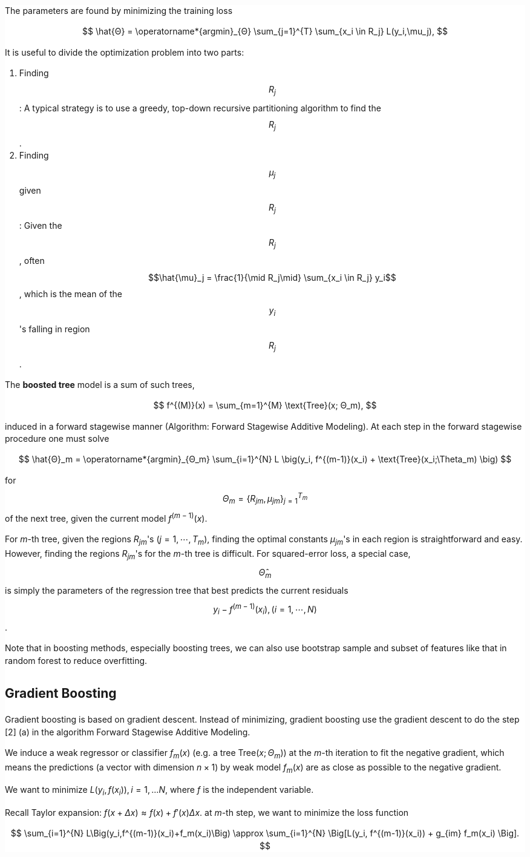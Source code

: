 The parameters are found by minimizing the training loss 

$$
\hat{Θ} = \operatorname*{argmin}_{Θ} \sum_{j=1}^{T} \sum_{x_i \in R_j} L(y_i,\mu_j),
$$

It is useful to divide the optimization problem into two parts:

1. Finding $$R_j$$: A typical strategy is to use a greedy, top-down recursive partitioning algorithm to find the $$R_j$$.
2. Finding $$\mu_j$$ given $$R_j$$: Given the $$R_j$$, often $$\hat{\mu}_j = \frac{1}{\mid R_j\mid} \sum_{x_i \in R_j} y_i$$ , which is the mean of the $$y_i$$'s falling in region $$R_j$$.

The **boosted tree** model is a sum of such trees, 

$$
f^{(M)}(x) = \sum_{m=1}^{M} \text{Tree}(x; Θ_m),
$$

induced in a forward stagewise manner (Algorithm: Forward Stagewise Additive Modeling). At each step in the forward stagewise procedure one must solve 

$$
\hat{Θ}_m = \operatorname*{argmin}_{Θ_m} \sum_{i=1}^{N} L \big(y_i, f^{(m-1)}(x_i) + \text{Tree}(x_i;\Theta_m) \big)
$$

for $$ \Theta_m = \{ R_{jm}, \mu_{jm} \}_{j=1}^{T_m} $$ of the next tree, given the current model $f^{(m-1)}(x)$. 

For $m$-th tree, given the regions $R_{jm}$'s ($j=1,\cdots,T_m$), finding the optimal constants $\mu_{jm}$'s in each region is straightforward and easy. However, finding the regions $R_{jm}$'s for the $m$-th tree is difficult. For squared-error loss, a special case, $$\hat{\Theta}_m$$ is simply the parameters of the regression tree that best predicts the current residuals $$y_i - f^{(m-1)}(x_i), (i=1, \cdots,N)$$. 

Note that in boosting methods, especially boosting trees, we can also use bootstrap sample and subset of features like that in random forest to reduce overfitting. 

## Gradient Boosting

Gradient boosting is based on gradient descent. Instead of minimizing, gradient boosting use the gradient descent to do the step [2] (a) in the algorithm Forward Stagewise Additive Modeling.

We induce a weak regressor or classifier $f_m(x)$ (e.g. a tree $\text{Tree}(x;Θ_m)$) at the $m$-th iteration to fit the negative gradient, which means the predictions (a vector with dimension $n \times 1$) by weak model $f_m(x)$ are as close as possible to the negative gradient. 

We want to minimize $L(y_i, f(x_i)), i=1,...N$, where $f$ is the independent variable. 

Recall Taylor expansion: $f(x+\Delta x) \approx f(x)+f'(x)\Delta x$. at $m$-th step, we want to minimize the loss function 

$$
\sum_{i=1}^{N} L\Big(y_i,f^{(m-1)}(x_i)+f_m(x_i)\Big) \approx \sum_{i=1}^{N} \Big[L(y_i, f^{(m-1)}(x_i)) + g_{im} f_m(x_i) \Big].
$$
